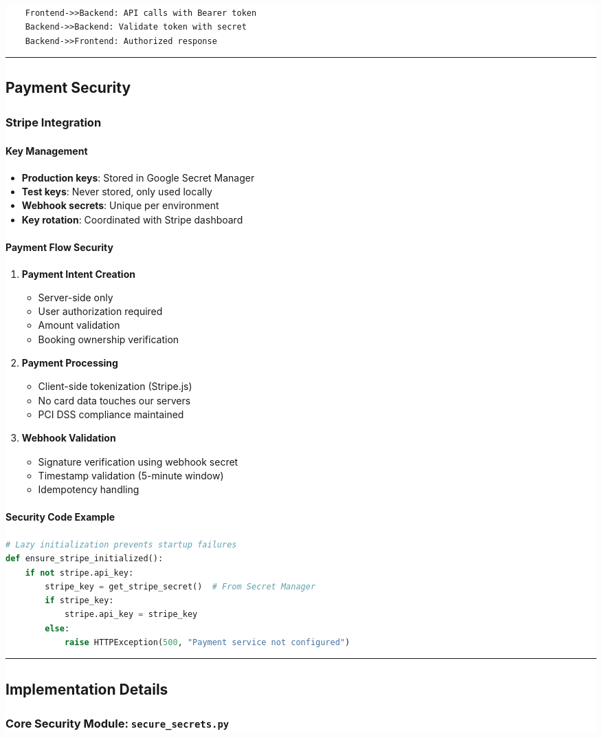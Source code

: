 ```mermaid
    Frontend->>Backend: API calls with Bearer token
    Backend->>Backend: Validate token with secret
    Backend->>Frontend: Authorized response
```

---

## Payment Security

### Stripe Integration

#### Key Management
- **Production keys**: Stored in Google Secret Manager
- **Test keys**: Never stored, only used locally
- **Webhook secrets**: Unique per environment
- **Key rotation**: Coordinated with Stripe dashboard

#### Payment Flow Security
1. **Payment Intent Creation**
   - Server-side only
   - User authorization required
   - Amount validation
   - Booking ownership verification

2. **Payment Processing**
   - Client-side tokenization (Stripe.js)
   - No card data touches our servers
   - PCI DSS compliance maintained

3. **Webhook Validation**
   - Signature verification using webhook secret
   - Timestamp validation (5-minute window)
   - Idempotency handling

#### Security Code Example
```python
# Lazy initialization prevents startup failures
def ensure_stripe_initialized():
    if not stripe.api_key:
        stripe_key = get_stripe_secret()  # From Secret Manager
        if stripe_key:
            stripe.api_key = stripe_key
        else:
            raise HTTPException(500, "Payment service not configured")
```

---

## Implementation Details

### Core Security Module: `secure_secrets.py`
